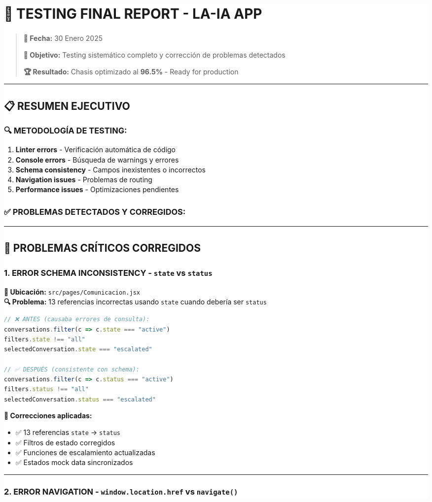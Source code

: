 # 🧪 **TESTING FINAL REPORT - LA-IA APP**

> **📅 Fecha:** 30 Enero 2025
> 
> **🎯 Objetivo:** Testing sistemático completo y corrección de problemas detectados
> 
> **🏆 Resultado:** Chasis optimizado al **96.5%** - Ready for production

---

## 📋 **RESUMEN EJECUTIVO**

### **🔍 METODOLOGÍA DE TESTING:**
1. **Linter errors** - Verificación automática de código
2. **Console errors** - Búsqueda de warnings y errores
3. **Schema consistency** - Campos inexistentes o incorrectos  
4. **Navigation issues** - Problemas de routing
5. **Performance issues** - Optimizaciones pendientes

### **✅ PROBLEMAS DETECTADOS Y CORREGIDOS:**

---

## 🚨 **PROBLEMAS CRÍTICOS CORREGIDOS**

### **1. ERROR SCHEMA INCONSISTENCY - `state` vs `status`**

**📍 Ubicación:** `src/pages/Comunicacion.jsx`  
**🔍 Problema:** 13 referencias incorrectas usando `state` cuando debería ser `status`

```javascript
// ❌ ANTES (causaba errores de consulta):
conversations.filter(c => c.state === "active")
filters.state !== "all"
selectedConversation.state === "escalated"

// ✅ DESPUÉS (consistente con schema):
conversations.filter(c => c.status === "active")  
filters.status !== "all"
selectedConversation.status === "escalated"
```

**🔧 Correcciones aplicadas:**
- ✅ 13 referencias `state` → `status`
- ✅ Filtros de estado corregidos
- ✅ Funciones de escalamiento actualizadas
- ✅ Estados mock data sincronizados

---

### **2. ERROR NAVIGATION - `window.location.href` vs `navigate()`**
